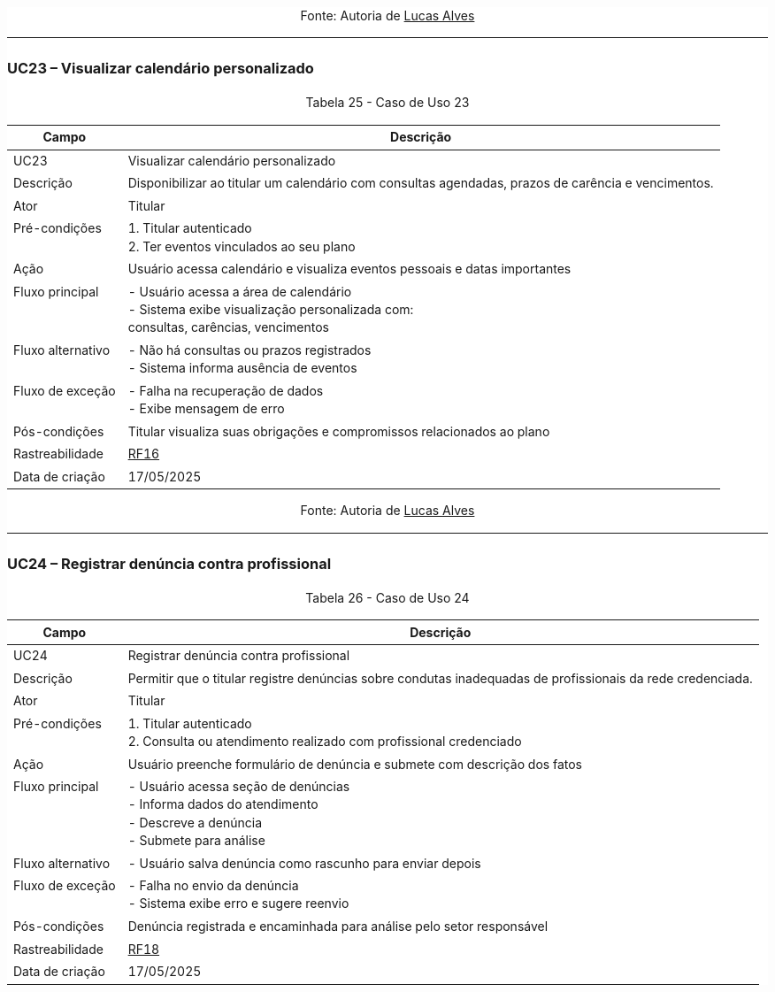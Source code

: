   
  

<p  align="center">Fonte: Autoria de <a  href="https://github.com/LucasAlves71">Lucas Alves</a></p>

---


###  UC23 – Visualizar calendário personalizado
<p align="center">Tabela 25 - Caso de Uso 23 </p>
  

| Campo | Descrição |
|  -----------------  |  ---------------------------------------------------------------------------------------------------------------------------------  |
| <a id="UC23"></a>UC23 | Visualizar calendário personalizado |
| Descrição | Disponibilizar ao titular um calendário com consultas agendadas, prazos de carência e vencimentos. |
| Ator | Titular |
| Pré-condições | 1. Titular autenticado <br> 2. Ter eventos vinculados ao seu plano |
| Ação | Usuário acessa calendário e visualiza eventos pessoais e datas importantes |
| Fluxo principal | - Usuário acessa a área de calendário <br> - Sistema exibe visualização personalizada com: <br> consultas, carências, vencimentos |
| Fluxo alternativo | - Não há consultas ou prazos registrados <br> - Sistema informa ausência de eventos |
| Fluxo de exceção | - Falha na recuperação de dados <br> - Exibe mensagem de erro |
| Pós-condições | Titular visualiza suas obrigações e compromissos relacionados ao plano |
| Rastreabilidade | [RF16](../../elicitacao/elicitacao.md#RF16) |
| Data de criação | 17/05/2025 |


<p  align="center">Fonte: Autoria de <a  href="https://github.com/LucasAlves71">Lucas Alves</a></p>

--- 

###  UC24 – Registrar denúncia contra profissional
<p align="center">Tabela 26 - Caso de Uso 24 </p>
  

| Campo | Descrição |
|  -----------------  |  ------------------------------------------------------------------------------------------------------------------------------  |
| <a id="UC24"></a>UC24 | Registrar denúncia contra profissional |
| Descrição | Permitir que o titular registre denúncias sobre condutas inadequadas de profissionais da rede credenciada. |
| Ator | Titular |
| Pré-condições | 1. Titular autenticado <br> 2. Consulta ou atendimento realizado com profissional credenciado |
| Ação | Usuário preenche formulário de denúncia e submete com descrição dos fatos |
| Fluxo principal | - Usuário acessa seção de denúncias <br> - Informa dados do atendimento <br> - Descreve a denúncia <br> - Submete para análise |
| Fluxo alternativo | - Usuário salva denúncia como rascunho para enviar depois |
| Fluxo de exceção | - Falha no envio da denúncia <br> - Sistema exibe erro e sugere reenvio |
| Pós-condições | Denúncia registrada e encaminhada para análise pelo setor responsável |
| Rastreabilidade | [RF18](../../elicitacao/elicitacao.md#RF18) |
| Data de criação | 17/05/2025 |
